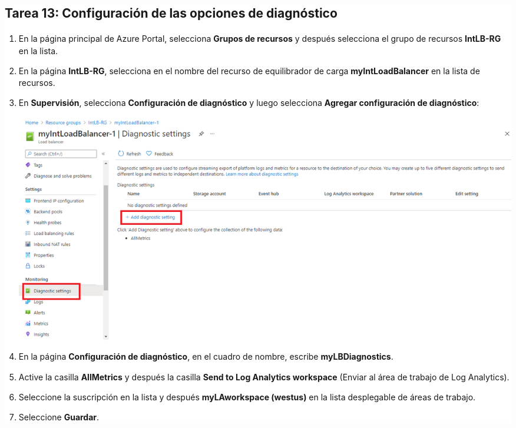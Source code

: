 ## Tarea 13: Configuración de las opciones de diagnóstico

1. En la página principal de Azure Portal, selecciona **Grupos de recursos** y después selecciona el grupo de recursos **IntLB-RG** en la lista.

1. En la página **IntLB-RG**, selecciona en el nombre del recurso de equilibrador de carga **myIntLoadBalancer** en la lista de recursos.

1. En **Supervisión**, selecciona **Configuración de diagnóstico** y luego selecciona **Agregar configuración de diagnóstico**:

   ![Configuración de diagnóstico>botón Agregar configuración de diagnóstico resaltado](../media/diagnostic-settings-1.png)

1. En la página **Configuración de diagnóstico**, en el cuadro de nombre, escribe **myLBDiagnostics**.

1. Active la casilla **AllMetrics** y después la casilla **Send to Log Analytics workspace** (Enviar al área de trabajo de Log Analytics).

1. Seleccione la suscripción en la lista y después **myLAworkspace (westus)** en la lista desplegable de áreas de trabajo.

1. Seleccione **Guardar**.
